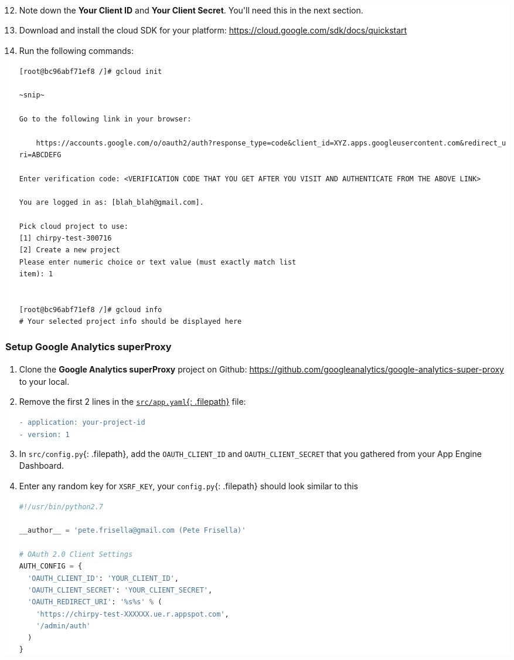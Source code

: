 12. Note down the **Your Client ID** and **Your Client Secret**. You'll need this in the next section.

13. Download and install the cloud SDK for your platform: <https://cloud.google.com/sdk/docs/quickstart>

14. Run the following commands:

    ```console
    [root@bc96abf71ef8 /]# gcloud init

    ~snip~

    Go to the following link in your browser:

        https://accounts.google.com/o/oauth2/auth?response_type=code&client_id=XYZ.apps.googleusercontent.com&redirect_uri=ABCDEFG

    Enter verification code: <VERIFICATION CODE THAT YOU GET AFTER YOU VISIT AND AUTHENTICATE FROM THE ABOVE LINK>

    You are logged in as: [blah_blah@gmail.com].

    Pick cloud project to use:
    [1] chirpy-test-300716
    [2] Create a new project
    Please enter numeric choice or text value (must exactly match list
    item): 1


    [root@bc96abf71ef8 /]# gcloud info
    # Your selected project info should be displayed here
    ```

### Setup Google Analytics superProxy

1. Clone the **Google Analytics superProxy** project on Github: <https://github.com/googleanalytics/google-analytics-super-proxy> to your local.

2.  Remove the first 2 lines in the [`src/app.yaml`{: .filepath}](https://github.com/googleanalytics/google-analytics-super-proxy/blob/master/src/app.yaml#L1-L2) file:

    ```diff
    - application: your-project-id
    - version: 1
    ```

3. In `src/config.py`{: .filepath}, add the `OAUTH_CLIENT_ID` and `OAUTH_CLIENT_SECRET` that you gathered from your App Engine Dashboard.

4.  Enter any random key for `XSRF_KEY`, your `config.py`{: .filepath} should look similar to this

    ```python
    #!/usr/bin/python2.7

    __author__ = 'pete.frisella@gmail.com (Pete Frisella)'

    # OAuth 2.0 Client Settings
    AUTH_CONFIG = {
      'OAUTH_CLIENT_ID': 'YOUR_CLIENT_ID',
      'OAUTH_CLIENT_SECRET': 'YOUR_CLIENT_SECRET',
      'OAUTH_REDIRECT_URI': '%s%s' % (
        'https://chirpy-test-XXXXXX.ue.r.appspot.com',
        '/admin/auth'
      )
    }


[^ga-filters]: [Google Analytics Core Reporting API: Filters](https://developers.google.com/analytics/devguides/reporting/core/v3/reference#filters)
[chirpy-homepage]: https://github.com/cotes2020/jekyll-theme-chirpy/